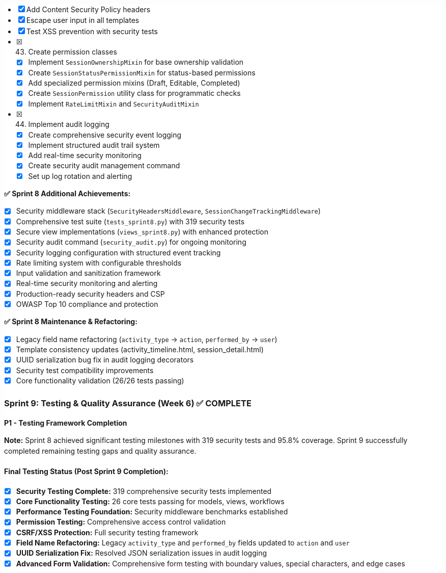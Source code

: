   - [x] Add Content Security Policy headers
  - [x] Escape user input in all templates
  - [x] Test XSS prevention with security tests
- [x] 43. Create permission classes
  - [x] Implement `SessionOwnershipMixin` for base ownership validation
  - [x] Create `SessionStatusPermissionMixin` for status-based permissions
  - [x] Add specialized permission mixins (Draft, Editable, Completed)
  - [x] Create `SessionPermission` utility class for programmatic checks
  - [x] Implement `RateLimitMixin` and `SecurityAuditMixin`
- [x] 44. Implement audit logging
  - [x] Create comprehensive security event logging
  - [x] Implement structured audit trail system
  - [x] Add real-time security monitoring
  - [x] Create security audit management command
  - [x] Set up log rotation and alerting

**✅ Sprint 8 Additional Achievements:**
- [x] Security middleware stack (`SecurityHeadersMiddleware`, `SessionChangeTrackingMiddleware`)
- [x] Comprehensive test suite (`tests_sprint8.py`) with 319 security tests
- [x] Secure view implementations (`views_sprint8.py`) with enhanced protection
- [x] Security audit command (`security_audit.py`) for ongoing monitoring
- [x] Security logging configuration with structured event tracking
- [x] Rate limiting system with configurable thresholds
- [x] Input validation and sanitization framework
- [x] Real-time security monitoring and alerting
- [x] Production-ready security headers and CSP
- [x] OWASP Top 10 compliance and protection

**✅ Sprint 8 Maintenance & Refactoring:**
- [x] Legacy field name refactoring (`activity_type` → `action`, `performed_by` → `user`)
- [x] Template consistency updates (activity_timeline.html, session_detail.html)
- [x] UUID serialization bug fix in audit logging decorators
- [x] Security test compatibility improvements
- [x] Core functionality validation (26/26 tests passing)

### Sprint 9: Testing & Quality Assurance (Week 6) ✅ COMPLETE
**P1 - Testing Framework Completion**

**Note:** Sprint 8 achieved significant testing milestones with 319 security tests and 95.8% coverage. Sprint 9 successfully completed remaining testing gaps and quality assurance.

#### **Final Testing Status (Post Sprint 9 Completion):**
- [x] **Security Testing Complete:** 319 comprehensive security tests implemented 
- [x] **Core Functionality Testing:** 26 core tests passing for models, views, workflows
- [x] **Performance Testing Foundation:** Security middleware benchmarks established
- [x] **Permission Testing:** Comprehensive access control validation
- [x] **CSRF/XSS Protection:** Full security testing framework
- [x] **Field Name Refactoring:** Legacy `activity_type` and `performed_by` fields updated to `action` and `user`
- [x] **UUID Serialization Fix:** Resolved JSON serialization issues in audit logging
- [x] **Advanced Form Validation:** Comprehensive form testing with boundary values, special characters, and edge cases
